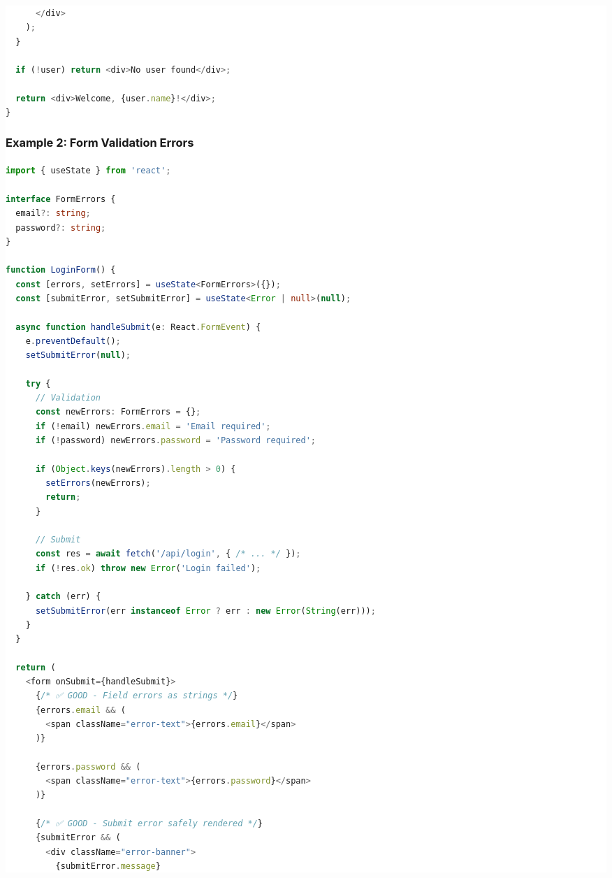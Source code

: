 ```typescript
      </div>
    );
  }
  
  if (!user) return <div>No user found</div>;
  
  return <div>Welcome, {user.name}!</div>;
}
```

### Example 2: Form Validation Errors

```typescript
import { useState } from 'react';

interface FormErrors {
  email?: string;
  password?: string;
}

function LoginForm() {
  const [errors, setErrors] = useState<FormErrors>({});
  const [submitError, setSubmitError] = useState<Error | null>(null);
  
  async function handleSubmit(e: React.FormEvent) {
    e.preventDefault();
    setSubmitError(null);
    
    try {
      // Validation
      const newErrors: FormErrors = {};
      if (!email) newErrors.email = 'Email required';
      if (!password) newErrors.password = 'Password required';
      
      if (Object.keys(newErrors).length > 0) {
        setErrors(newErrors);
        return;
      }
      
      // Submit
      const res = await fetch('/api/login', { /* ... */ });
      if (!res.ok) throw new Error('Login failed');
      
    } catch (err) {
      setSubmitError(err instanceof Error ? err : new Error(String(err)));
    }
  }
  
  return (
    <form onSubmit={handleSubmit}>
      {/* ✅ GOOD - Field errors as strings */}
      {errors.email && (
        <span className="error-text">{errors.email}</span>
      )}
      
      {errors.password && (
        <span className="error-text">{errors.password}</span>
      )}
      
      {/* ✅ GOOD - Submit error safely rendered */}
      {submitError && (
        <div className="error-banner">
          {submitError.message}
```